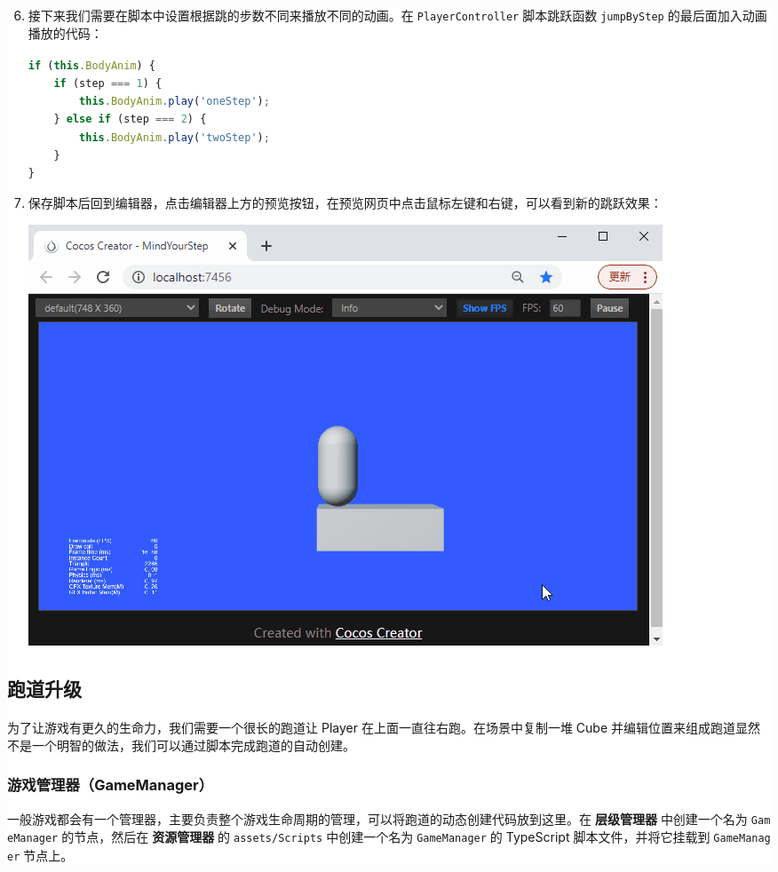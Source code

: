 6. 接下来我们需要在脚本中设置根据跳的步数不同来播放不同的动画。在 `PlayerController` 脚本跳跃函数 `jumpByStep` 的最后面加入动画播放的代码：

    ```ts
    if (this.BodyAnim) {
        if (step === 1) {
            this.BodyAnim.play('oneStep');
        } else if (step === 2) {
            this.BodyAnim.play('twoStep');
        }
    }
    ```

7. 保存脚本后回到编辑器，点击编辑器上方的预览按钮，在预览网页中点击鼠标左键和右键，可以看到新的跳跃效果：

    ![preview with jump](./images/preview-with-jump.gif)

## 跑道升级

为了让游戏有更久的生命力，我们需要一个很长的跑道让 Player 在上面一直往右跑。在场景中复制一堆 Cube 并编辑位置来组成跑道显然不是一个明智的做法，我们可以通过脚本完成跑道的自动创建。

### 游戏管理器（GameManager）

一般游戏都会有一个管理器，主要负责整个游戏生命周期的管理，可以将跑道的动态创建代码放到这里。在 **层级管理器** 中创建一个名为 `GameManager` 的节点，然后在 **资源管理器** 的 `assets/Scripts` 中创建一个名为 `GameManager` 的 TypeScript 脚本文件，并将它挂载到 `GameManager` 节点上。
